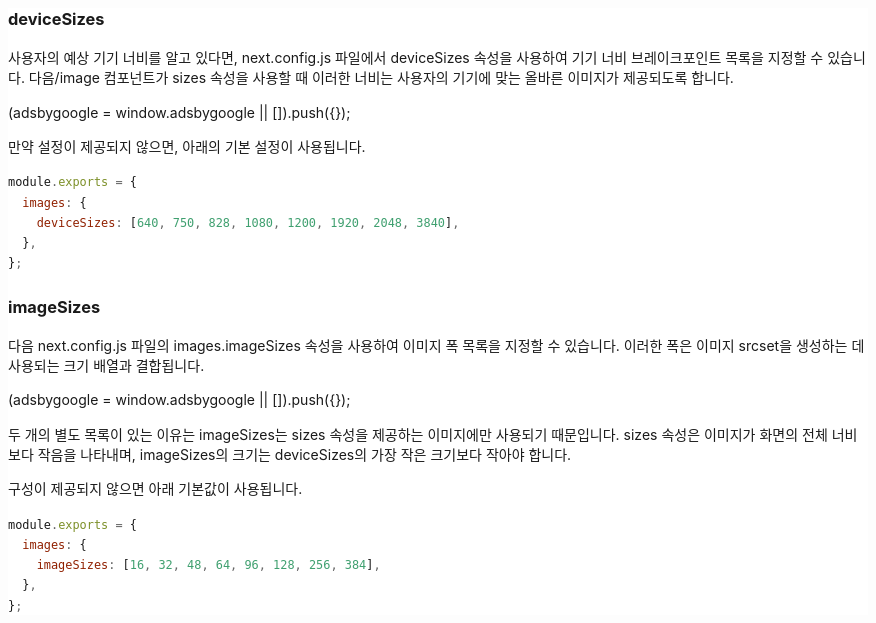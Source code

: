 ### deviceSizes

사용자의 예상 기기 너비를 알고 있다면, next.config.js 파일에서 deviceSizes 속성을 사용하여 기기 너비 브레이크포인트 목록을 지정할 수 있습니다. 다음/image 컴포넌트가 sizes 속성을 사용할 때 이러한 너비는 사용자의 기기에 맞는 올바른 이미지가 제공되도록 합니다.



<ins class="adsbygoogle"
      style="display:block"
      data-ad-client="ca-pub-4877378276818686"
      data-ad-slot="9743150776"
      data-ad-format="auto"
      data-full-width-responsive="true"></ins>
<component is="script">
(adsbygoogle = window.adsbygoogle || []).push({});
</component>

만약 설정이 제공되지 않으면, 아래의 기본 설정이 사용됩니다.

```js
module.exports = {
  images: {
    deviceSizes: [640, 750, 828, 1080, 1200, 1920, 2048, 3840],
  },
};
```

### imageSizes

다음 next.config.js 파일의 images.imageSizes 속성을 사용하여 이미지 폭 목록을 지정할 수 있습니다. 이러한 폭은 이미지 srcset을 생성하는 데 사용되는 크기 배열과 결합됩니다.



<ins class="adsbygoogle"
      style="display:block"
      data-ad-client="ca-pub-4877378276818686"
      data-ad-slot="9743150776"
      data-ad-format="auto"
      data-full-width-responsive="true"></ins>
<component is="script">
(adsbygoogle = window.adsbygoogle || []).push({});
</component>

두 개의 별도 목록이 있는 이유는 imageSizes는 sizes 속성을 제공하는 이미지에만 사용되기 때문입니다. sizes 속성은 이미지가 화면의 전체 너비보다 작음을 나타내며, imageSizes의 크기는 deviceSizes의 가장 작은 크기보다 작아야 합니다.

구성이 제공되지 않으면 아래 기본값이 사용됩니다.

```js
module.exports = {
  images: {
    imageSizes: [16, 32, 48, 64, 96, 128, 256, 384],
  },
};
```
